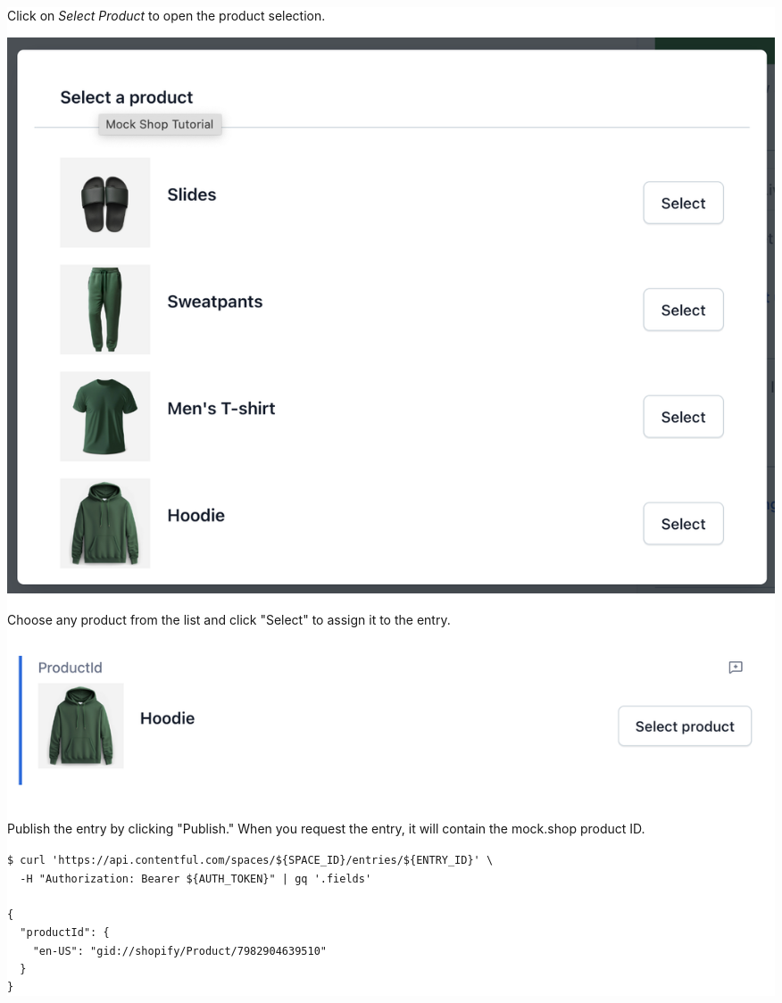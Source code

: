 Click on *Select Product* to open the product selection. 

![Add entry - Product selection](./img/product-selection.png)

Choose any product from the list and click "Select" to assign it to the entry.

![Add entry - Product selected](./img/selected-product.png)

Publish the entry by clicking "Publish." When you request the entry, it will contain the mock.shop product ID.

```
$ curl 'https://api.contentful.com/spaces/${SPACE_ID}/entries/${ENTRY_ID}' \
  -H "Authorization: Bearer ${AUTH_TOKEN}" | gq '.fields'

{
  "productId": {
    "en-US": "gid://shopify/Product/7982904639510"
  }
}

```
